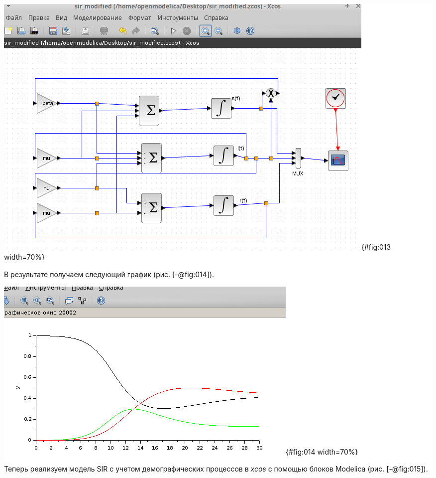 ![Модель SIR с учетом демографических процессов в xcos](image/13.png){#fig:013 width=70%}

В результате получаем следующий график (рис. [-@fig:014]).

![График модели SIR с учетом демографических процессов](image/14.png){#fig:014 width=70%}

Теперь реализуем модель SIR с учетом демографических процессов в *xcos* с помощью блоков Modelica (рис. [-@fig:015]).
